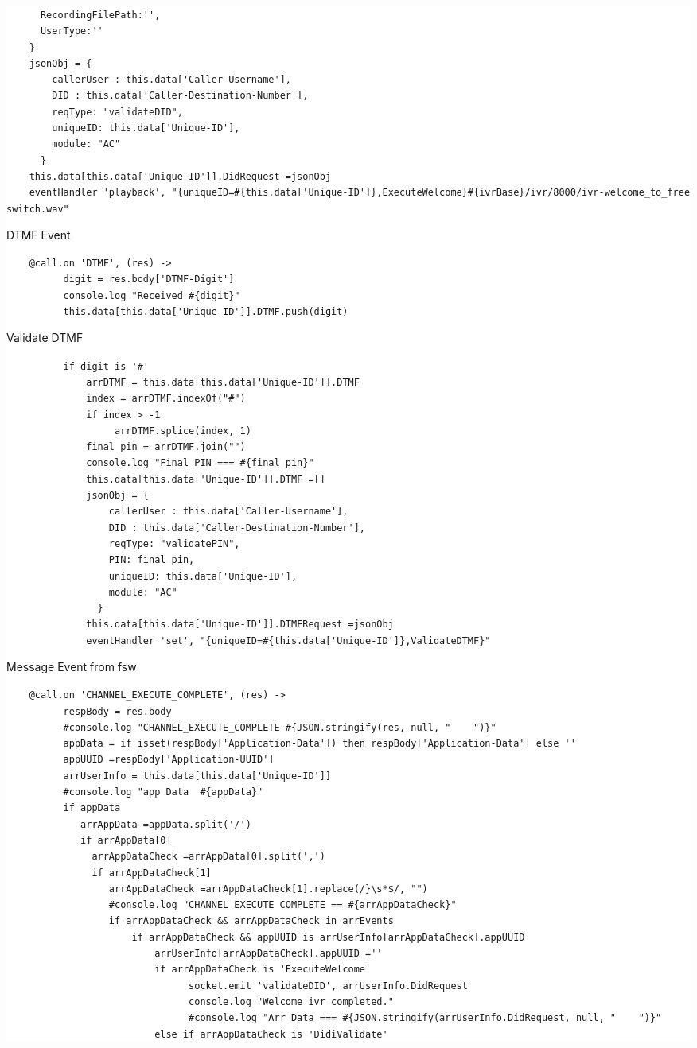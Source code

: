          RecordingFilePath:'',
          UserType:''
        }
        jsonObj = {
            callerUser : this.data['Caller-Username'],
            DID : this.data['Caller-Destination-Number'],
            reqType: "validateDID",
            uniqueID: this.data['Unique-ID'],
            module: "AC"
          }
        this.data[this.data['Unique-ID']].DidRequest =jsonObj
        eventHandler 'playback', "{uniqueID=#{this.data['Unique-ID']},ExecuteWelcome}#{ivrBase}/ivr/8000/ivr-welcome_to_freeswitch.wav"

DTMF Event

        @call.on 'DTMF', (res) ->
              digit = res.body['DTMF-Digit']
              console.log "Received #{digit}"
              this.data[this.data['Unique-ID']].DTMF.push(digit)

Validate DTMF

              if digit is '#'
                  arrDTMF = this.data[this.data['Unique-ID']].DTMF
                  index = arrDTMF.indexOf("#")
                  if index > -1
                       arrDTMF.splice(index, 1)
                  final_pin = arrDTMF.join("")
                  console.log "Final PIN === #{final_pin}"
                  this.data[this.data['Unique-ID']].DTMF =[]
                  jsonObj = {
                      callerUser : this.data['Caller-Username'],
                      DID : this.data['Caller-Destination-Number'],
                      reqType: "validatePIN",
                      PIN: final_pin,
                      uniqueID: this.data['Unique-ID'],
                      module: "AC"
                    }
                  this.data[this.data['Unique-ID']].DTMFRequest =jsonObj
                  eventHandler 'set', "{uniqueID=#{this.data['Unique-ID']},ValidateDTMF}"

Message Event from fsw

        @call.on 'CHANNEL_EXECUTE_COMPLETE', (res) ->
              respBody = res.body
              #console.log "CHANNEL_EXECUTE_COMPLETE #{JSON.stringify(res, null, "    ")}"
              appData = if isset(respBody['Application-Data']) then respBody['Application-Data'] else ''
              appUUID =respBody['Application-UUID']
              arrUserInfo = this.data[this.data['Unique-ID']]
              #console.log "app Data  #{appData}"
              if appData
                 arrAppData =appData.split('/')
                 if arrAppData[0]
                   arrAppDataCheck =arrAppData[0].split(',')
                   if arrAppDataCheck[1]
                      arrAppDataCheck =arrAppDataCheck[1].replace(/}\s*$/, "")
                      #console.log "CHANNEL EXECUTE COMPLETE == #{arrAppDataCheck}"
                      if arrAppDataCheck && arrAppDataCheck in arrEvents
                          if arrAppDataCheck && appUUID is arrUserInfo[arrAppDataCheck].appUUID
                              arrUserInfo[arrAppDataCheck].appUUID =''
                              if arrAppDataCheck is 'ExecuteWelcome'
                                    socket.emit 'validateDID', arrUserInfo.DidRequest
                                    console.log "Welcome ivr completed."
                                    #console.log "Arr Data === #{JSON.stringify(arrUserInfo.DidRequest, null, "    ")}"
                              else if arrAppDataCheck is 'DidiValidate'